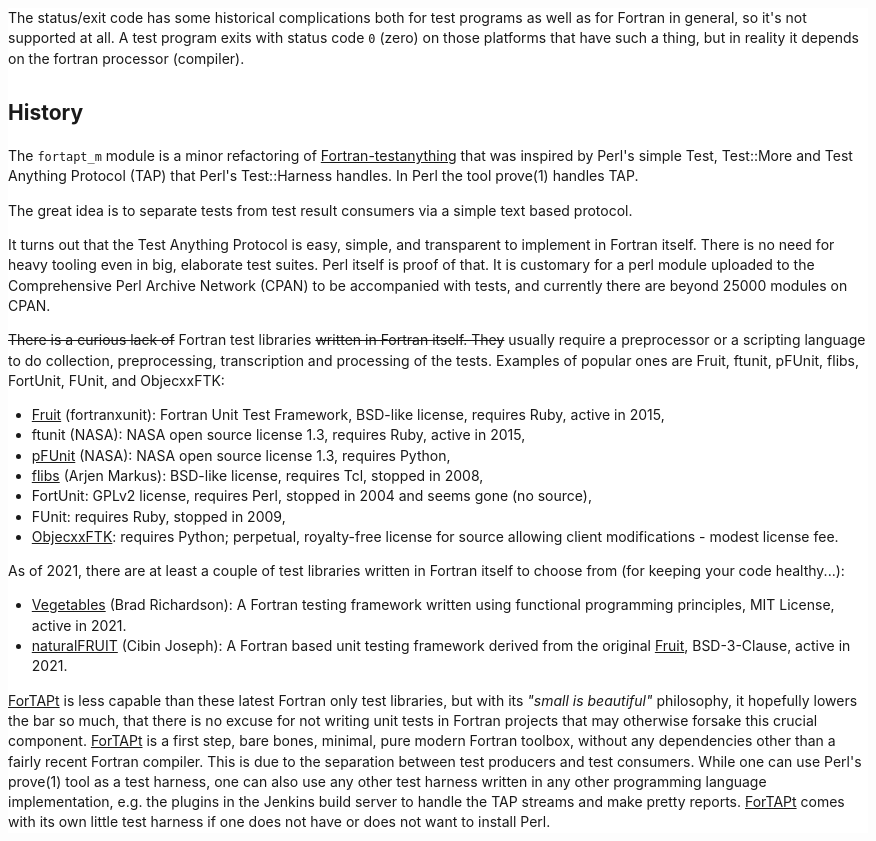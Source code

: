 The status/exit code has some historical complications both
for test programs as well as for Fortran in general, so it's
not supported at all. A test program exits with status code `0`
(zero) on those platforms that have such a thing, but in reality
it depends on the fortran processor (compiler).

## History

The `fortapt_m` module is a minor refactoring of [Fortran-testanything][4] that 
was inspired by Perl's simple Test, Test::More and Test Anything Protocol (TAP) 
that Perl's Test::Harness handles. In Perl the tool prove(1) handles TAP.

The great idea is to separate tests from test result consumers via a
simple text based protocol.

It turns out that the Test Anything Protocol is easy, simple, and
transparent to implement in Fortran itself. There is no need for
heavy tooling even in big, elaborate test suites. Perl itself is
proof of that. It is customary for a perl module uploaded to the
Comprehensive Perl Archive Network (CPAN) to be accompanied with
tests, and currently there are beyond 25000 modules on CPAN.

~~There is a curious lack of~~ Fortran test libraries ~~written
in Fortran itself. They~~ usually require a preprocessor or a
scripting language to do collection, preprocessing, transcription
and processing of the tests. Examples of popular ones are Fruit,
ftunit, pFUnit, flibs, FortUnit, FUnit, and ObjecxxFTK:

 * [Fruit](https://gitlab.com/everythingfunctional/fruit) (fortranxunit): Fortran Unit Test Framework, BSD-like license, requires Ruby, active in 2015,
 * ftunit (NASA): NASA open source license 1.3, requires Ruby, active in 2015,
 * [pFUnit](https://github.com/Goddard-Fortran-Ecosystem/pFUnit) (NASA): NASA open source license 1.3, requires Python,
 * [flibs](http://flibs.sourceforge.net/ftnunit.html) (Arjen Markus): BSD-like license, requires Tcl, stopped in 2008,
 * FortUnit: GPLv2 license, requires Perl, stopped in 2004 and seems gone (no source),
 * FUnit: requires Ruby, stopped in 2009,
 * [ObjecxxFTK](https://objexx.com/ObjexxFTK.html#UnitTest): requires Python; perpetual, royalty-free license for source allowing client modifications - modest license fee.

As of 2021, there are at least a couple of test libraries written
in Fortran itself to choose from (for keeping your code healthy...):
 * [Vegetables](https://gitlab.com/everythingfunctional/vegetables) 
   (Brad Richardson): A Fortran testing framework written using functional 
   programming principles, MIT License, active in 2021.
 * [naturalFRUIT](https://github.com/cibinjoseph/naturalFRUIT) (Cibin Joseph): A
   Fortran based unit testing framework derived from the original 
   [Fruit](https://gitlab.com/everythingfunctional/fruit), BSD-3-Clause, active
   in 2021.
 
[ForTAPt][1] is less capable than these latest Fortran only test libraries, but 
with its _"small is beautiful"_ philosophy, it hopefully lowers the bar so much, 
that there is no excuse for not writing unit tests in Fortran projects that may 
otherwise forsake this crucial component. [ForTAPt][1] is a first step, bare 
bones, minimal, pure modern Fortran toolbox, without any dependencies other than
a fairly recent Fortran compiler. This is due to the separation between test 
producers and test consumers. While one can use Perl's prove(1) tool as a test 
harness, one can also use any other test harness written in any other 
programming language implementation, e.g. the plugins in the Jenkins build 
server to handle the TAP streams and make pretty reports. [ForTAPt][1] comes 
with its own little test harness if one does not have or does not want to
install Perl.


[1]: https://github.com/jbdv-no/fortapt
[2]: https://github.com/fortran-lang/fpm
[3]: https://github.com/fortran-lang/fpm/blob/master/manifest-reference.md
[4]: https://github.com/dennisdjensen/fortran-testanything